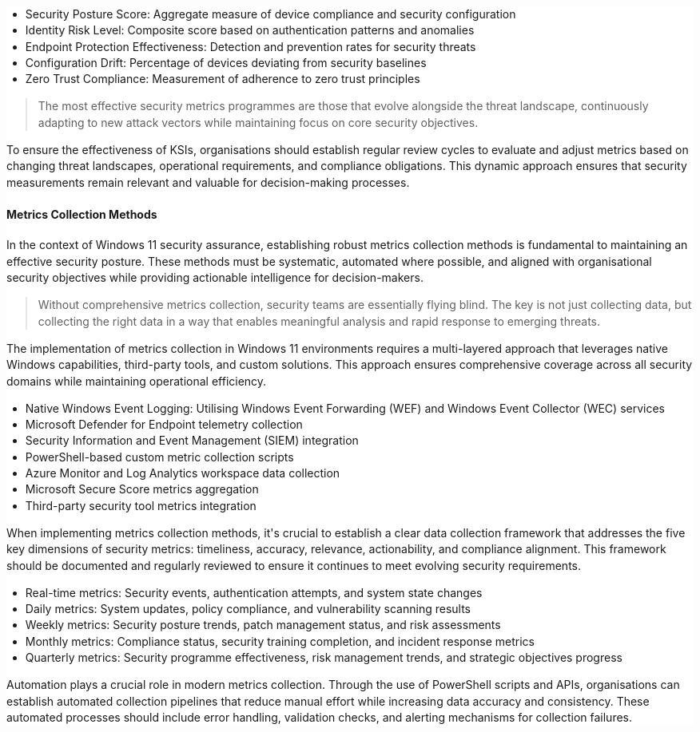 - Security Posture Score: Aggregate measure of device compliance and security configuration
- Identity Risk Level: Composite score based on authentication patterns and anomalies
- Endpoint Protection Effectiveness: Detection and prevention rates for security threats
- Configuration Drift: Percentage of devices deviating from security baselines
- Zero Trust Compliance: Measurement of adherence to zero trust principles

> The most effective security metrics programmes are those that evolve alongside the threat landscape, continuously adapting to new attack vectors while maintaining focus on core security objectives.

To ensure the effectiveness of KSIs, organisations should establish regular review cycles to evaluate and adjust metrics based on changing threat landscapes, operational requirements, and compliance obligations. This dynamic approach ensures that security measurements remain relevant and valuable for decision-making processes.



#### <a id="metrics-collection-methods"></a>Metrics Collection Methods

In the context of Windows 11 security assurance, establishing robust metrics collection methods is fundamental to maintaining an effective security posture. These methods must be systematic, automated where possible, and aligned with organisational security objectives while providing actionable intelligence for decision-makers.

> Without comprehensive metrics collection, security teams are essentially flying blind. The key is not just collecting data, but collecting the right data in a way that enables meaningful analysis and rapid response to emerging threats.

The implementation of metrics collection in Windows 11 environments requires a multi-layered approach that leverages native Windows capabilities, third-party tools, and custom solutions. This approach ensures comprehensive coverage across all security domains while maintaining operational efficiency.

- Native Windows Event Logging: Utilising Windows Event Forwarding (WEF) and Windows Event Collector (WEC) services
- Microsoft Defender for Endpoint telemetry collection
- Security Information and Event Management (SIEM) integration
- PowerShell-based custom metric collection scripts
- Azure Monitor and Log Analytics workspace data collection
- Microsoft Secure Score metrics aggregation
- Third-party security tool metrics integration

When implementing metrics collection methods, it's crucial to establish a clear data collection framework that addresses the five key dimensions of security metrics: timeliness, accuracy, relevance, actionability, and compliance alignment. This framework should be documented and regularly reviewed to ensure it continues to meet evolving security requirements.

- Real-time metrics: Security events, authentication attempts, and system state changes
- Daily metrics: System updates, policy compliance, and vulnerability scanning results
- Weekly metrics: Security posture trends, patch management status, and risk assessments
- Monthly metrics: Compliance status, security training completion, and incident response metrics
- Quarterly metrics: Security programme effectiveness, risk management trends, and strategic objectives progress

Automation plays a crucial role in modern metrics collection. Through the use of PowerShell scripts and APIs, organisations can establish automated collection pipelines that reduce manual effort while increasing data accuracy and consistency. These automated processes should include error handling, validation checks, and alerting mechanisms for collection failures.
